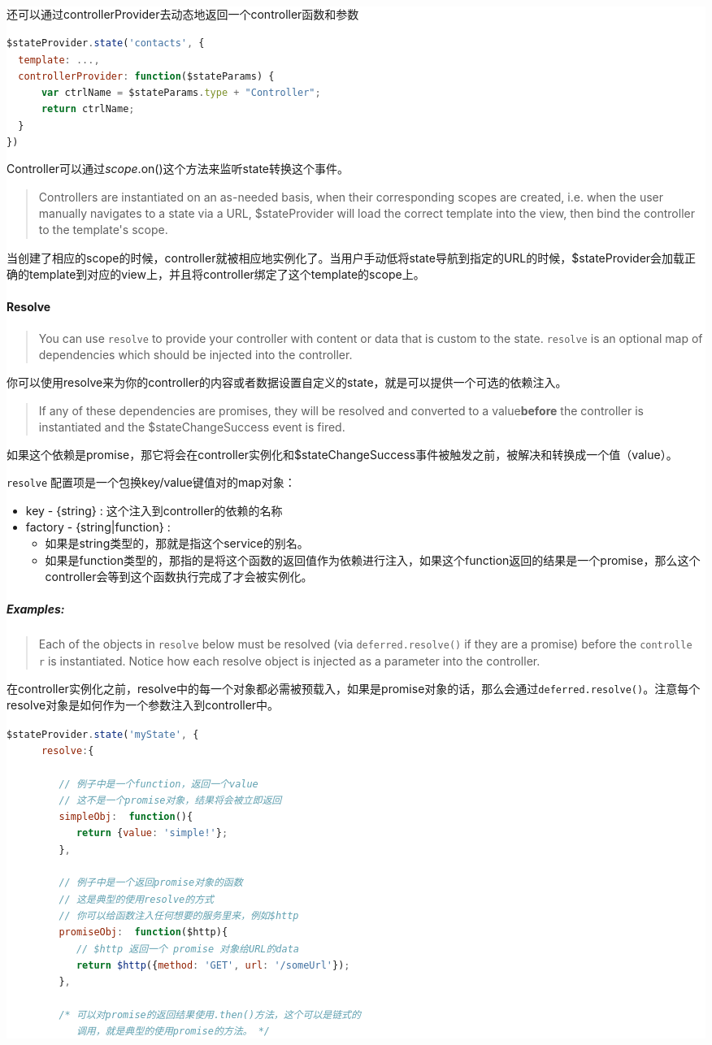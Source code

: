 还可以通过controllerProvider去动态地返回一个controller函数和参数

``` javascript
$stateProvider.state('contacts', {
  template: ...,
  controllerProvider: function($stateParams) {
      var ctrlName = $stateParams.type + "Controller";
      return ctrlName;
  }
})
```

Controller可以通过$scope.$on()这个方法来监听state转换这个事件。

> Controllers are instantiated on an as-needed basis, when their corresponding scopes are created, i.e. when the user manually navigates to a state via a URL, $stateProvider will load the correct template into the view, then bind the controller to the template's scope.

当创建了相应的scope的时候，controller就被相应地实例化了。当用户手动低将state导航到指定的URL的时候，$stateProvider会加载正确的template到对应的view上，并且将controller绑定了这个template的scope上。

#### Resolve

> You can use `resolve` to provide your controller with content or data that is custom to the state. `resolve` is an optional map of dependencies which should be injected into the controller.

你可以使用resolve来为你的controller的内容或者数据设置自定义的state，就是可以提供一个可选的依赖注入。

> If any of these dependencies are promises, they will be resolved and converted to a value**before** the controller is instantiated and the $stateChangeSuccess event is fired.

如果这个依赖是promise，那它将会在controller实例化和$stateChangeSuccess事件被触发之前，被解决和转换成一个值（value）。

`resolve` 配置项是一个包换key/value键值对的map对象：

* key - {string} : 这个注入到controller的依赖的名称
* factory - {string|function} : 
  * 如果是string类型的，那就是指这个service的别名。
  * 如果是function类型的，那指的是将这个函数的返回值作为依赖进行注入，如果这个function返回的结果是一个promise，那么这个controller会等到这个函数执行完成了才会被实例化。

##### Examples:

> Each of the objects in `resolve` below must be resolved (via `deferred.resolve()` if they are a promise) before the `controller` is instantiated. Notice how each resolve object is injected as a parameter into the controller.

在controller实例化之前，resolve中的每一个对象都必需被预载入，如果是promise对象的话，那么会通过`deferred.resolve()`。注意每个resolve对象是如何作为一个参数注入到controller中。

``` javascript
$stateProvider.state('myState', {
      resolve:{

         // 例子中是一个function，返回一个value
         // 这不是一个promise对象，结果将会被立即返回
         simpleObj:  function(){
            return {value: 'simple!'};
         },

         // 例子中是一个返回promise对象的函数
         // 这是典型的使用resolve的方式
         // 你可以给函数注入任何想要的服务里来，例如$http
         promiseObj:  function($http){
            // $http 返回一个 promise 对象给URL的data
            return $http({method: 'GET', url: '/someUrl'});
         },

         /* 可以对promise的返回结果使用.then()方法，这个可以是链式的 
			调用，就是典型的使用promise的方法。 */
```